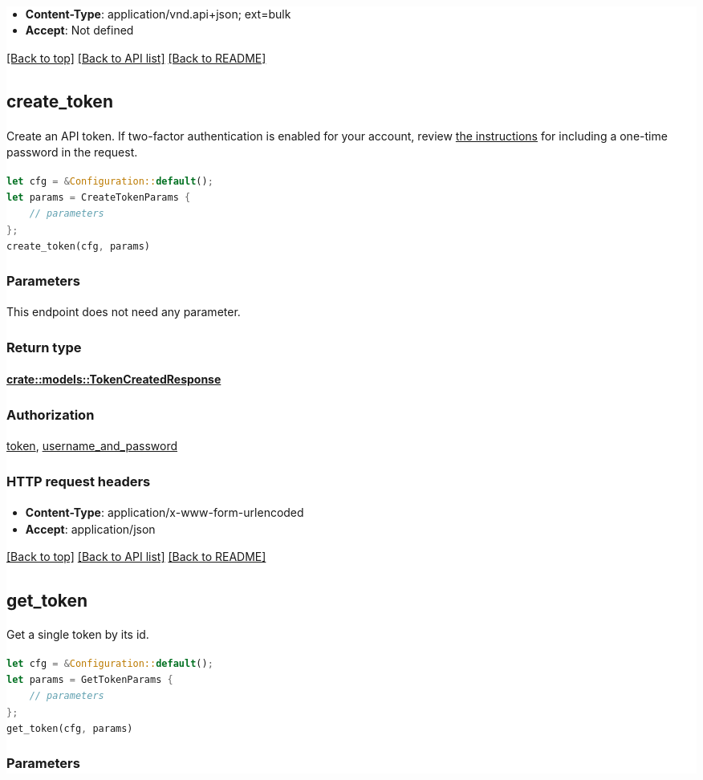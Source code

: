 - **Content-Type**: application/vnd.api+json; ext=bulk
- **Accept**: Not defined

[[Back to top]](#) [[Back to API list]](../README.md#documentation-for-api-endpoints) [[Back to README]](../README.md)


## create_token

Create an API token. If two-factor authentication is enabled for your account, review [the instructions](https://www.fastly.com/documentation/reference/api/auth-tokens/user/) for including a one-time password in the request. 

```rust
let cfg = &Configuration::default();
let params = CreateTokenParams {
    // parameters
};
create_token(cfg, params)
```

### Parameters

This endpoint does not need any parameter.

### Return type

[**crate::models::TokenCreatedResponse**](TokenCreatedResponse.md)

### Authorization

[token](../README.md#token), [username_and_password](../README.md#username_and_password)

### HTTP request headers

- **Content-Type**: application/x-www-form-urlencoded
- **Accept**: application/json

[[Back to top]](#) [[Back to API list]](../README.md#documentation-for-api-endpoints) [[Back to README]](../README.md)


## get_token

Get a single token by its id.

```rust
let cfg = &Configuration::default();
let params = GetTokenParams {
    // parameters
};
get_token(cfg, params)
```

### Parameters
